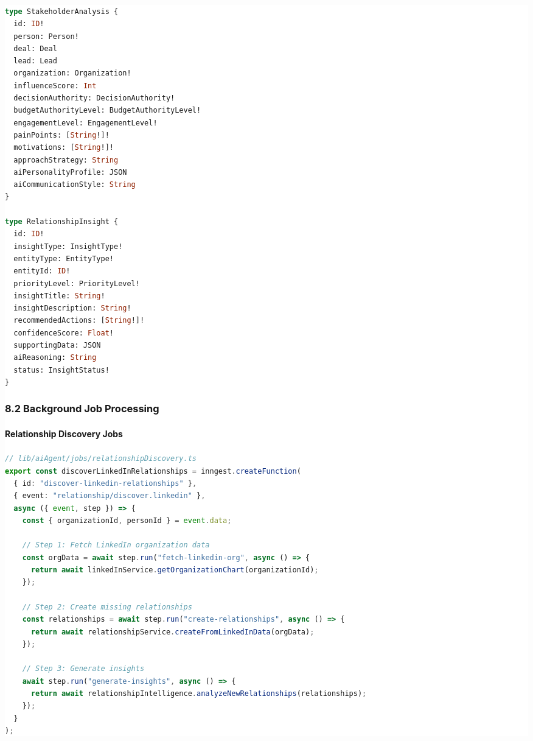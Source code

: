 ```graphql
type StakeholderAnalysis {
  id: ID!
  person: Person!
  deal: Deal
  lead: Lead
  organization: Organization!
  influenceScore: Int
  decisionAuthority: DecisionAuthority!
  budgetAuthorityLevel: BudgetAuthorityLevel!
  engagementLevel: EngagementLevel!
  painPoints: [String!]!
  motivations: [String!]!
  approachStrategy: String
  aiPersonalityProfile: JSON
  aiCommunicationStyle: String
}

type RelationshipInsight {
  id: ID!
  insightType: InsightType!
  entityType: EntityType!
  entityId: ID!
  priorityLevel: PriorityLevel!
  insightTitle: String!
  insightDescription: String!
  recommendedActions: [String!]!
  confidenceScore: Float!
  supportingData: JSON
  aiReasoning: String
  status: InsightStatus!
}
```

### 8.2 Background Job Processing

#### Relationship Discovery Jobs
```typescript
// lib/aiAgent/jobs/relationshipDiscovery.ts
export const discoverLinkedInRelationships = inngest.createFunction(
  { id: "discover-linkedin-relationships" },
  { event: "relationship/discover.linkedin" },
  async ({ event, step }) => {
    const { organizationId, personId } = event.data;
    
    // Step 1: Fetch LinkedIn organization data
    const orgData = await step.run("fetch-linkedin-org", async () => {
      return await linkedInService.getOrganizationChart(organizationId);
    });
    
    // Step 2: Create missing relationships
    const relationships = await step.run("create-relationships", async () => {
      return await relationshipService.createFromLinkedInData(orgData);
    });
    
    // Step 3: Generate insights
    await step.run("generate-insights", async () => {
      return await relationshipIntelligence.analyzeNewRelationships(relationships);
    });
  }
);
```
